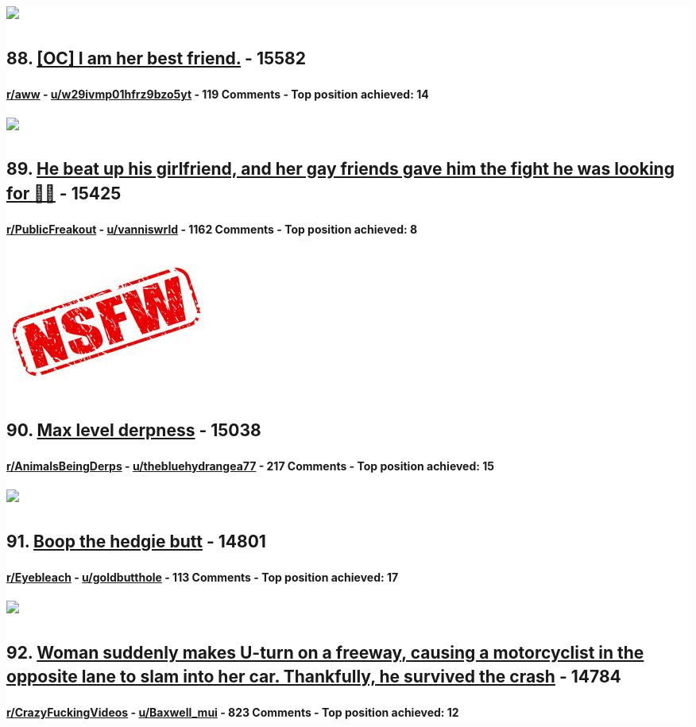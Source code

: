 <a href="https://v.redd.it/7pnsslexlyya1"><img src="https://external-preview.redd.it/fOoVcxmJ0jqFINb0ZIjYNZZE6nfQa_tGgG1QUyYmSlk.png?width=140&amp;height=140&amp;crop=140:140,smart&amp;format=jpg&amp;v=enabled&amp;lthumb=true&amp;s=46f8c329cffdd1591015d1edfdf5f481b752a8f5"></img></a>

## 88. [[OC] I am her best friend.](http://reddit.com/r/aww/comments/13derxf/oc_i_am_her_best_friend/) - 15582
#### [r/aww](http://reddit.com/r/aww) - [u/w29ivmp01hfrz9bzo5yt](http://reddit.com/u/w29ivmp01hfrz9bzo5yt) - 119 Comments - Top position achieved: 14

<a href="https://v.redd.it/pjqv60t09xya1"><img src="https://b.thumbs.redditmedia.com/CGS7OLXkqvTqiBOZx80CjbiM2jHQ6AWl9-KhF3dO-nc.jpg"></img></a>

## 89. [He beat up his girlfriend, and her gay friends gave him the fight he was looking for 🌈🥰](http://reddit.com/r/PublicFreakout/comments/13e3ngk/he_beat_up_his_girlfriend_and_her_gay_friends/) - 15425
#### [r/PublicFreakout](http://reddit.com/r/PublicFreakout) - [u/vanniswrld](http://reddit.com/u/vanniswrld) - 1162 Comments - Top position achieved: 8

<a href="https://v.redd.it/nusgnrex34za1"><img src="https://github.com/mgerb/top-of-reddit/raw/master/nsfw.jpg"></img></a>

## 90. [Max level derpness](http://reddit.com/r/AnimalsBeingDerps/comments/13drpjt/max_level_derpness/) - 15038
#### [r/AnimalsBeingDerps](http://reddit.com/r/AnimalsBeingDerps) - [u/thebluehydrangea77](http://reddit.com/u/thebluehydrangea77) - 217 Comments - Top position achieved: 15

<a href="https://v.redd.it/atoqclcvg0za1"><img src="https://external-preview.redd.it/fLIUWBKYqn174UeWvmfqbhCfmcuuIy_ozxxdQSKqPys.png?width=140&amp;height=140&amp;crop=140:140,smart&amp;format=jpg&amp;v=enabled&amp;lthumb=true&amp;s=1047f1b9f6c5c1411792b46c7ced92c5f4c15c4f"></img></a>

## 91. [Boop the hedgie butt](http://reddit.com/r/Eyebleach/comments/13dl125/boop_the_hedgie_butt/) - 14801
#### [r/Eyebleach](http://reddit.com/r/Eyebleach) - [u/goldbutthole](http://reddit.com/u/goldbutthole) - 113 Comments - Top position achieved: 17

<a href="https://i.imgur.com/r8iUhwD.gifv"><img src="https://b.thumbs.redditmedia.com/WGyl8RITlgzq12io1VmSIp5m3lP0j2gcSma_45HIlmw.jpg"></img></a>

## 92. [Woman suddenly makes U-turn on a freeway, causing a motorcyclist in the opposite lane to slam into her car. Thankfully, he survived the crash](http://reddit.com/r/CrazyFuckingVideos/comments/13e0njf/woman_suddenly_makes_uturn_on_a_freeway_causing_a/) - 14784
#### [r/CrazyFuckingVideos](http://reddit.com/r/CrazyFuckingVideos) - [u/Baxwell_mui](http://reddit.com/u/Baxwell_mui) - 823 Comments - Top position achieved: 12
